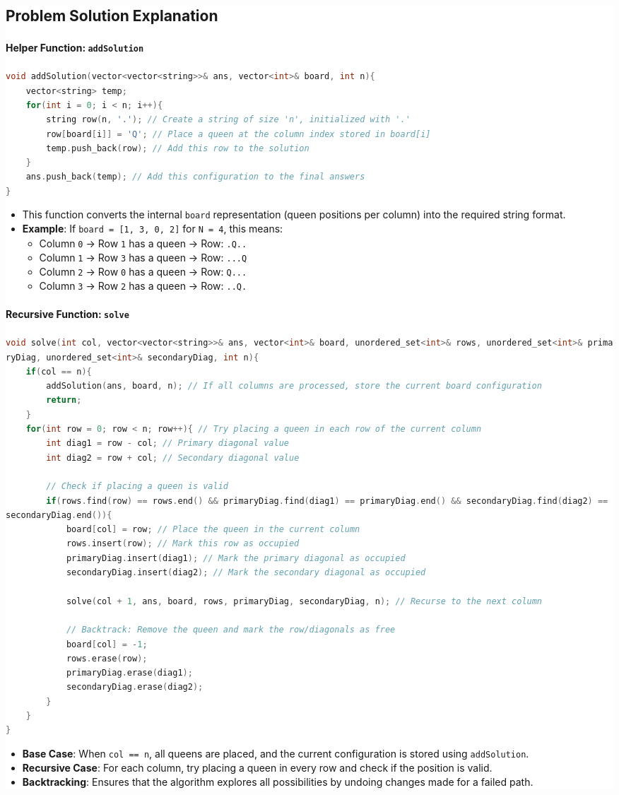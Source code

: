 ## Problem Solution Explanation

#### **Helper Function: `addSolution`**
```cpp
void addSolution(vector<vector<string>>& ans, vector<int>& board, int n){
    vector<string> temp;
    for(int i = 0; i < n; i++){
        string row(n, '.'); // Create a string of size 'n', initialized with '.'
        row[board[i]] = 'Q'; // Place a queen at the column index stored in board[i]
        temp.push_back(row); // Add this row to the solution
    }
    ans.push_back(temp); // Add this configuration to the final answers
}
```
- This function converts the internal `board` representation (queen positions per column) into the required string format.
- **Example**: If `board = [1, 3, 0, 2]` for `N = 4`, this means:
  - Column `0` → Row `1` has a queen → Row: `.Q..`
  - Column `1` → Row `3` has a queen → Row: `...Q`
  - Column `2` → Row `0` has a queen → Row: `Q...`
  - Column `3` → Row `2` has a queen → Row: `..Q.`



#### **Recursive Function: `solve`**
```cpp
void solve(int col, vector<vector<string>>& ans, vector<int>& board, unordered_set<int>& rows, unordered_set<int>& primaryDiag, unordered_set<int>& secondaryDiag, int n){
    if(col == n){
        addSolution(ans, board, n); // If all columns are processed, store the current board configuration
        return;
    }
    for(int row = 0; row < n; row++){ // Try placing a queen in each row of the current column
        int diag1 = row - col; // Primary diagonal value
        int diag2 = row + col; // Secondary diagonal value
        
        // Check if placing a queen is valid
        if(rows.find(row) == rows.end() && primaryDiag.find(diag1) == primaryDiag.end() && secondaryDiag.find(diag2) == secondaryDiag.end()){
            board[col] = row; // Place the queen in the current column
            rows.insert(row); // Mark this row as occupied
            primaryDiag.insert(diag1); // Mark the primary diagonal as occupied
            secondaryDiag.insert(diag2); // Mark the secondary diagonal as occupied
            
            solve(col + 1, ans, board, rows, primaryDiag, secondaryDiag, n); // Recurse to the next column

            // Backtrack: Remove the queen and mark the row/diagonals as free
            board[col] = -1;
            rows.erase(row);
            primaryDiag.erase(diag1);
            secondaryDiag.erase(diag2);
        }
    }
}
```
- **Base Case**: When `col == n`, all queens are placed, and the current configuration is stored using `addSolution`.
- **Recursive Case**: For each column, try placing a queen in every row and check if the position is valid.
- **Backtracking**: Ensures that the algorithm explores all possibilities by undoing changes made for a failed path.
